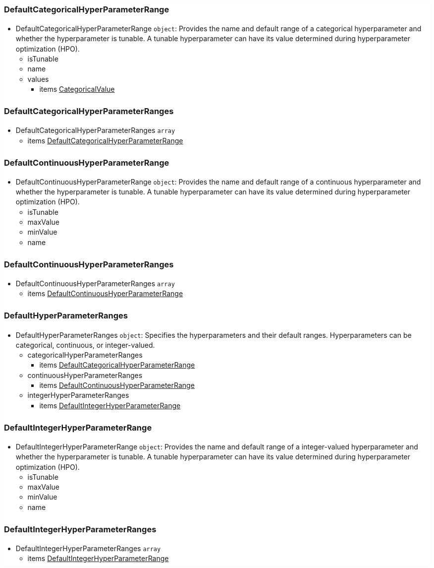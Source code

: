 ### DefaultCategoricalHyperParameterRange
* DefaultCategoricalHyperParameterRange `object`: Provides the name and default range of a categorical hyperparameter and whether the hyperparameter is tunable. A tunable hyperparameter can have its value determined during hyperparameter optimization (HPO).
  * isTunable
  * name
  * values
    * items [CategoricalValue](#categoricalvalue)

### DefaultCategoricalHyperParameterRanges
* DefaultCategoricalHyperParameterRanges `array`
  * items [DefaultCategoricalHyperParameterRange](#defaultcategoricalhyperparameterrange)

### DefaultContinuousHyperParameterRange
* DefaultContinuousHyperParameterRange `object`: Provides the name and default range of a continuous hyperparameter and whether the hyperparameter is tunable. A tunable hyperparameter can have its value determined during hyperparameter optimization (HPO).
  * isTunable
  * maxValue
  * minValue
  * name

### DefaultContinuousHyperParameterRanges
* DefaultContinuousHyperParameterRanges `array`
  * items [DefaultContinuousHyperParameterRange](#defaultcontinuoushyperparameterrange)

### DefaultHyperParameterRanges
* DefaultHyperParameterRanges `object`: Specifies the hyperparameters and their default ranges. Hyperparameters can be categorical, continuous, or integer-valued.
  * categoricalHyperParameterRanges
    * items [DefaultCategoricalHyperParameterRange](#defaultcategoricalhyperparameterrange)
  * continuousHyperParameterRanges
    * items [DefaultContinuousHyperParameterRange](#defaultcontinuoushyperparameterrange)
  * integerHyperParameterRanges
    * items [DefaultIntegerHyperParameterRange](#defaultintegerhyperparameterrange)

### DefaultIntegerHyperParameterRange
* DefaultIntegerHyperParameterRange `object`: Provides the name and default range of a integer-valued hyperparameter and whether the hyperparameter is tunable. A tunable hyperparameter can have its value determined during hyperparameter optimization (HPO).
  * isTunable
  * maxValue
  * minValue
  * name

### DefaultIntegerHyperParameterRanges
* DefaultIntegerHyperParameterRanges `array`
  * items [DefaultIntegerHyperParameterRange](#defaultintegerhyperparameterrange)
